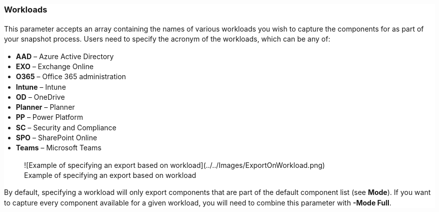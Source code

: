 </figure>

### Workloads
This parameter accepts an array containing the names of various workloads you wish to capture the components for as part of your snapshot process.  Users need to specify the acronym of the workloads, which can be any of:

- **AAD** – Azure Active Directory
- **EXO** – Exchange Online
- **O365** – Office 365 administration
- **Intune** – Intune
- **OD** – OneDrive
- **Planner** – Planner
- **PP** – Power Platform
- **SC** – Security and Compliance
- **SPO** – SharePoint Online
- **Teams** – Microsoft Teams

<figure markdown>
  ![Example of specifying an export based on workload](../../Images/ExportOnWorkload.png)
  <figcaption>Example of specifying an export based on workload</figcaption>
</figure>

By default, specifying a workload will only export components that are part of the default component list (see **Mode**). If you want to capture every component available for a given workload, you will need to combine this parameter with **-Mode Full**.
